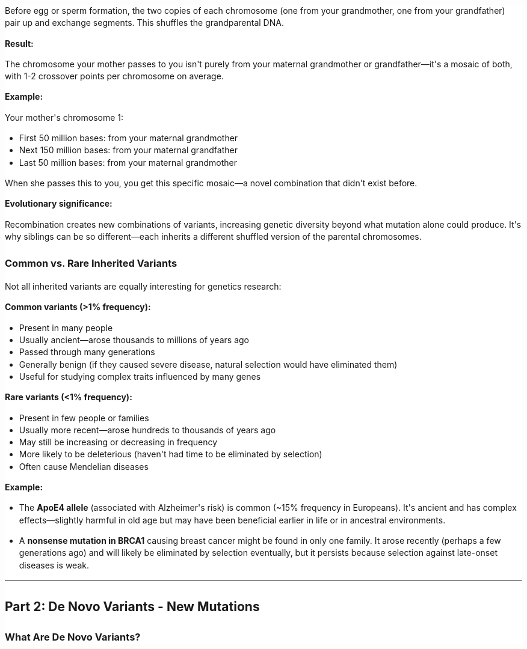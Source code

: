 Before egg or sperm formation, the two copies of each chromosome (one from your grandmother, one from your grandfather) pair up and exchange segments. This shuffles the grandparental DNA.

**Result:**

The chromosome your mother passes to you isn't purely from your maternal grandmother or grandfather—it's a mosaic of both, with 1-2 crossover points per chromosome on average.

**Example:**

Your mother's chromosome 1:
- First 50 million bases: from your maternal grandmother
- Next 150 million bases: from your maternal grandfather  
- Last 50 million bases: from your maternal grandmother

When she passes this to you, you get this specific mosaic—a novel combination that didn't exist before.

**Evolutionary significance:**

Recombination creates new combinations of variants, increasing genetic diversity beyond what mutation alone could produce. It's why siblings can be so different—each inherits a different shuffled version of the parental chromosomes.

### Common vs. Rare Inherited Variants

Not all inherited variants are equally interesting for genetics research:

**Common variants (>1% frequency):**
- Present in many people
- Usually ancient—arose thousands to millions of years ago
- Passed through many generations
- Generally benign (if they caused severe disease, natural selection would have eliminated them)
- Useful for studying complex traits influenced by many genes

**Rare variants (<1% frequency):**
- Present in few people or families
- Usually more recent—arose hundreds to thousands of years ago
- May still be increasing or decreasing in frequency
- More likely to be deleterious (haven't had time to be eliminated by selection)
- Often cause Mendelian diseases

**Example:**

- The **ApoE4 allele** (associated with Alzheimer's risk) is common (~15% frequency in Europeans). It's ancient and has complex effects—slightly harmful in old age but may have been beneficial earlier in life or in ancestral environments.

- A **nonsense mutation in BRCA1** causing breast cancer might be found in only one family. It arose recently (perhaps a few generations ago) and will likely be eliminated by selection eventually, but it persists because selection against late-onset diseases is weak.

---

## Part 2: De Novo Variants - New Mutations

### What Are De Novo Variants?
